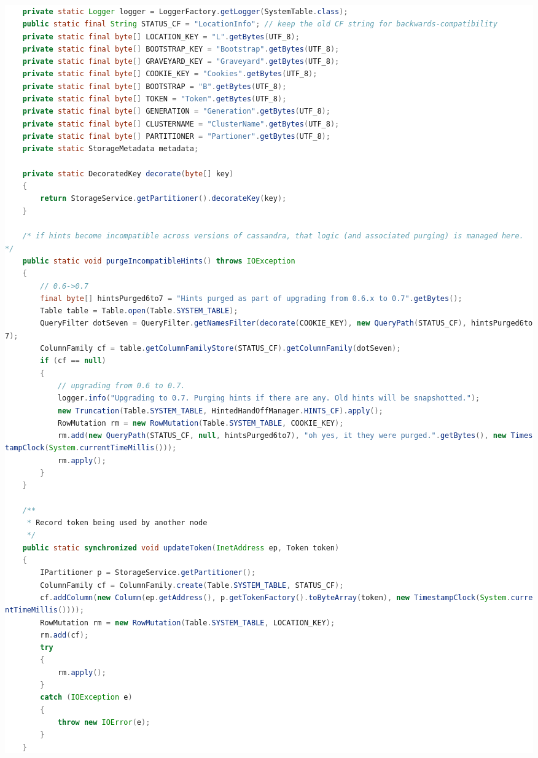 ```java
    private static Logger logger = LoggerFactory.getLogger(SystemTable.class);
    public static final String STATUS_CF = "LocationInfo"; // keep the old CF string for backwards-compatibility
    private static final byte[] LOCATION_KEY = "L".getBytes(UTF_8);
    private static final byte[] BOOTSTRAP_KEY = "Bootstrap".getBytes(UTF_8);
    private static final byte[] GRAVEYARD_KEY = "Graveyard".getBytes(UTF_8);
    private static final byte[] COOKIE_KEY = "Cookies".getBytes(UTF_8);
    private static final byte[] BOOTSTRAP = "B".getBytes(UTF_8);
    private static final byte[] TOKEN = "Token".getBytes(UTF_8);
    private static final byte[] GENERATION = "Generation".getBytes(UTF_8);
    private static final byte[] CLUSTERNAME = "ClusterName".getBytes(UTF_8);
    private static final byte[] PARTITIONER = "Partioner".getBytes(UTF_8);
    private static StorageMetadata metadata;

    private static DecoratedKey decorate(byte[] key)
    {
        return StorageService.getPartitioner().decorateKey(key);
    }
    
    /* if hints become incompatible across versions of cassandra, that logic (and associated purging) is managed here. */
    public static void purgeIncompatibleHints() throws IOException
    {
        // 0.6->0.7
        final byte[] hintsPurged6to7 = "Hints purged as part of upgrading from 0.6.x to 0.7".getBytes();
        Table table = Table.open(Table.SYSTEM_TABLE);
        QueryFilter dotSeven = QueryFilter.getNamesFilter(decorate(COOKIE_KEY), new QueryPath(STATUS_CF), hintsPurged6to7);
        ColumnFamily cf = table.getColumnFamilyStore(STATUS_CF).getColumnFamily(dotSeven);
        if (cf == null)
        {
            // upgrading from 0.6 to 0.7.
            logger.info("Upgrading to 0.7. Purging hints if there are any. Old hints will be snapshotted.");
            new Truncation(Table.SYSTEM_TABLE, HintedHandOffManager.HINTS_CF).apply();
            RowMutation rm = new RowMutation(Table.SYSTEM_TABLE, COOKIE_KEY);
            rm.add(new QueryPath(STATUS_CF, null, hintsPurged6to7), "oh yes, it they were purged.".getBytes(), new TimestampClock(System.currentTimeMillis()));
            rm.apply();
        }
    }

    /**
     * Record token being used by another node
     */
    public static synchronized void updateToken(InetAddress ep, Token token)
    {
        IPartitioner p = StorageService.getPartitioner();
        ColumnFamily cf = ColumnFamily.create(Table.SYSTEM_TABLE, STATUS_CF);
        cf.addColumn(new Column(ep.getAddress(), p.getTokenFactory().toByteArray(token), new TimestampClock(System.currentTimeMillis())));
        RowMutation rm = new RowMutation(Table.SYSTEM_TABLE, LOCATION_KEY);
        rm.add(cf);
        try
        {
            rm.apply();
        }
        catch (IOException e)
        {
            throw new IOError(e);
        }
    }
```